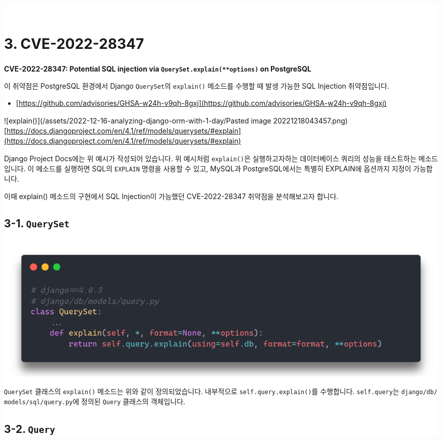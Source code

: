 <br/>

# 3. CVE-2022-28347
**CVE-2022-28347: Potential SQL injection via `QuerySet.explain(**options)` on PostgreSQL**

이 취약점은 PostgreSQL 환경에서 Django `QuerySet`의 `explain()` 메소드를 수행할 때 발생 가능한 SQL Injection 취약점입니다.
- [https://github.com/advisories/GHSA-w24h-v9qh-8gxj](https://github.com/advisories/GHSA-w24h-v9qh-8gxj)



![explain()](/assets/2022-12-16-analyzing-django-orm-with-1-day/Pasted image 20221218043457.png)
[https://docs.djangoproject.com/en/4.1/ref/models/querysets/#explain](https://docs.djangoproject.com/en/4.1/ref/models/querysets/#explain)

Django Project Docs에는 위 예시가 작성되어 있습니다. 위 예시처럼 `explain()`은 실행하고자하는 데이터베이스 쿼리의 성능을 테스트하는 메소드입니다. 이 메소드를 실행하면 SQL의 `EXPLAIN` 명령을 사용할 수 있고, MySQL과 PostgreSQL에서는 특별히 EXPLAIN에 옵션까지 지정이 가능합니다.


이때 explain() 메소드의 구현에서 SQL Injection이 가능했던 CVE-2022-28347 취약점을 분석해보고자 합니다.


## 3-1. `QuerySet`

![image](/assets/2022-12-16-analyzing-django-orm-with-1-day/4.png)

`QuerySet` 클래스의 `explain()` 메소드는 위와 같이 정의되었습니다. 내부적으로 `self.query.explain()`를 수행합니다. `self.query`는 `django/db/models/sql/query.py`에 정의된 `Query` 클래스의 객체입니다.


## 3-2. `Query`
